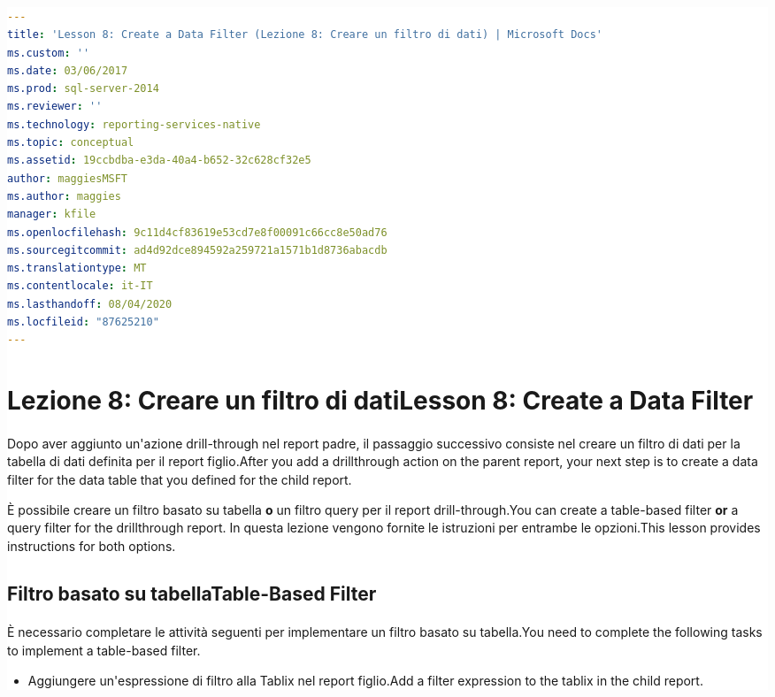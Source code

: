```yaml
---
title: 'Lesson 8: Create a Data Filter (Lezione 8: Creare un filtro di dati) | Microsoft Docs'
ms.custom: ''
ms.date: 03/06/2017
ms.prod: sql-server-2014
ms.reviewer: ''
ms.technology: reporting-services-native
ms.topic: conceptual
ms.assetid: 19ccbdba-e3da-40a4-b652-32c628cf32e5
author: maggiesMSFT
ms.author: maggies
manager: kfile
ms.openlocfilehash: 9c11d4cf83619e53cd7e8f00091c66cc8e50ad76
ms.sourcegitcommit: ad4d92dce894592a259721a1571b1d8736abacdb
ms.translationtype: MT
ms.contentlocale: it-IT
ms.lasthandoff: 08/04/2020
ms.locfileid: "87625210"
---
```

# <a name="lesson-8-create-a-data-filter"></a><span data-ttu-id="9a597-102">Lezione 8: Creare un filtro di dati</span><span class="sxs-lookup"><span data-stu-id="9a597-102">Lesson 8: Create a Data Filter</span></span>
  <span data-ttu-id="9a597-103">Dopo aver aggiunto un'azione drill-through nel report padre, il passaggio successivo consiste nel creare un filtro di dati per la tabella di dati definita per il report figlio.</span><span class="sxs-lookup"><span data-stu-id="9a597-103">After you add a drillthrough action on the parent report, your next step is to create a data filter for the data table that you defined for the child report.</span></span>  
  
 <span data-ttu-id="9a597-104">È possibile creare un filtro basato su tabella **o** un filtro query per il report drill-through.</span><span class="sxs-lookup"><span data-stu-id="9a597-104">You can create a table-based filter **or** a query filter for the drillthrough report.</span></span> <span data-ttu-id="9a597-105">In questa lezione vengono fornite le istruzioni per entrambe le opzioni.</span><span class="sxs-lookup"><span data-stu-id="9a597-105">This lesson provides instructions for both options.</span></span>  
  
## <a name="table-based-filter"></a><span data-ttu-id="9a597-106">Filtro basato su tabella</span><span class="sxs-lookup"><span data-stu-id="9a597-106">Table-Based Filter</span></span>  
 <span data-ttu-id="9a597-107">È necessario completare le attività seguenti per implementare un filtro basato su tabella.</span><span class="sxs-lookup"><span data-stu-id="9a597-107">You need to complete the following tasks to implement a table-based filter.</span></span>  
  
-   <span data-ttu-id="9a597-108">Aggiungere un'espressione di filtro alla Tablix nel report figlio.</span><span class="sxs-lookup"><span data-stu-id="9a597-108">Add a filter expression to the tablix in the child report.</span></span>  
  